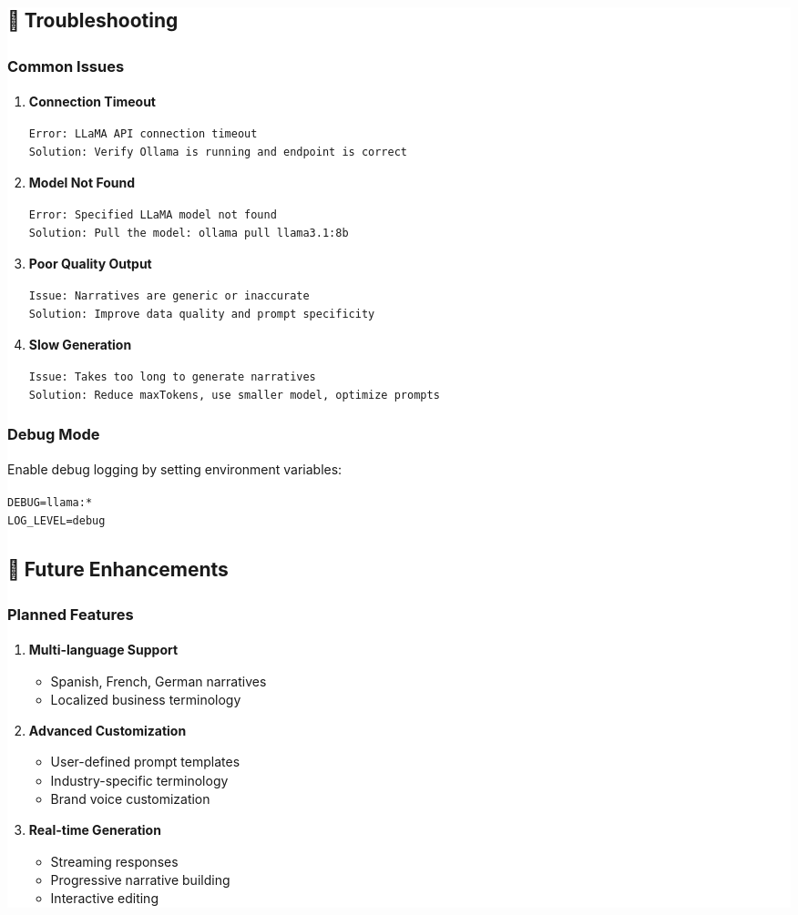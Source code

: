## 🚨 Troubleshooting

### Common Issues

1. **Connection Timeout**
   ```
   Error: LLaMA API connection timeout
   Solution: Verify Ollama is running and endpoint is correct
   ```

2. **Model Not Found**
   ```
   Error: Specified LLaMA model not found
   Solution: Pull the model: ollama pull llama3.1:8b
   ```

3. **Poor Quality Output**
   ```
   Issue: Narratives are generic or inaccurate
   Solution: Improve data quality and prompt specificity
   ```

4. **Slow Generation**
   ```
   Issue: Takes too long to generate narratives
   Solution: Reduce maxTokens, use smaller model, optimize prompts
   ```

### Debug Mode

Enable debug logging by setting environment variables:

```env
DEBUG=llama:*
LOG_LEVEL=debug
```

## 🔮 Future Enhancements

### Planned Features

1. **Multi-language Support**
   - Spanish, French, German narratives
   - Localized business terminology

2. **Advanced Customization**
   - User-defined prompt templates
   - Industry-specific terminology
   - Brand voice customization

3. **Real-time Generation**
   - Streaming responses
   - Progressive narrative building
   - Interactive editing
